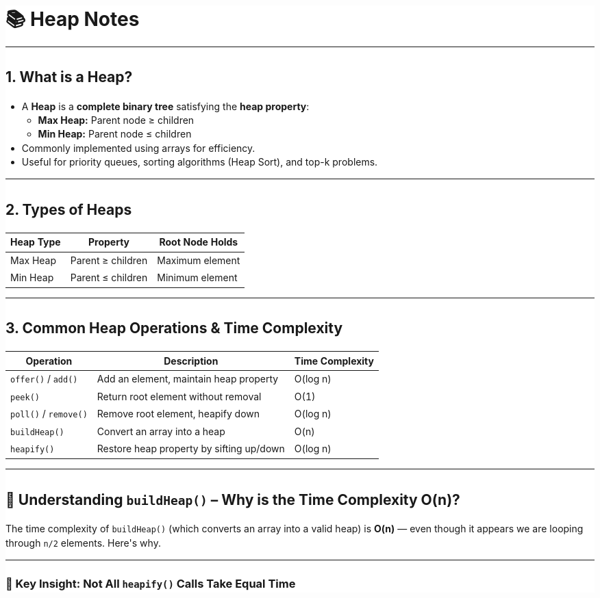 # 📚 Heap Notes

---

## 1. What is a Heap?

- A **Heap** is a **complete binary tree** satisfying the **heap property**:
  - **Max Heap:** Parent node ≥ children
  - **Min Heap:** Parent node ≤ children
- Commonly implemented using arrays for efficiency.
- Useful for priority queues, sorting algorithms (Heap Sort), and top-k problems.

---

## 2. Types of Heaps

| Heap Type | Property                      | Root Node Holds           |
|-----------|-------------------------------|--------------------------|
| Max Heap  | Parent ≥ children              | Maximum element          |
| Min Heap  | Parent ≤ children              | Minimum element          |

---

## 3. Common Heap Operations & Time Complexity

| Operation      | Description                                    | Time Complexity      |
|----------------|------------------------------------------------|---------------------|
| `offer()` / `add()`     | Add an element, maintain heap property         | O(log n)            |
| `peek()`       | Return root element without removal             | O(1)                |
| `poll()` / `remove()` | Remove root element, heapify down          | O(log n)            |
| `buildHeap()`  | Convert an array into a heap                     | O(n)                |
| `heapify()`    | Restore heap property by sifting up/down        | O(log n)            |

---

## 🧠 Understanding `buildHeap()` – Why is the Time Complexity O(n)?

The time complexity of `buildHeap()` (which converts an array into a valid heap) is **O(n)** — even though it appears we are looping through `n/2` elements. Here's why.

---

### 🔑 Key Insight: Not All `heapify()` Calls Take Equal Time
